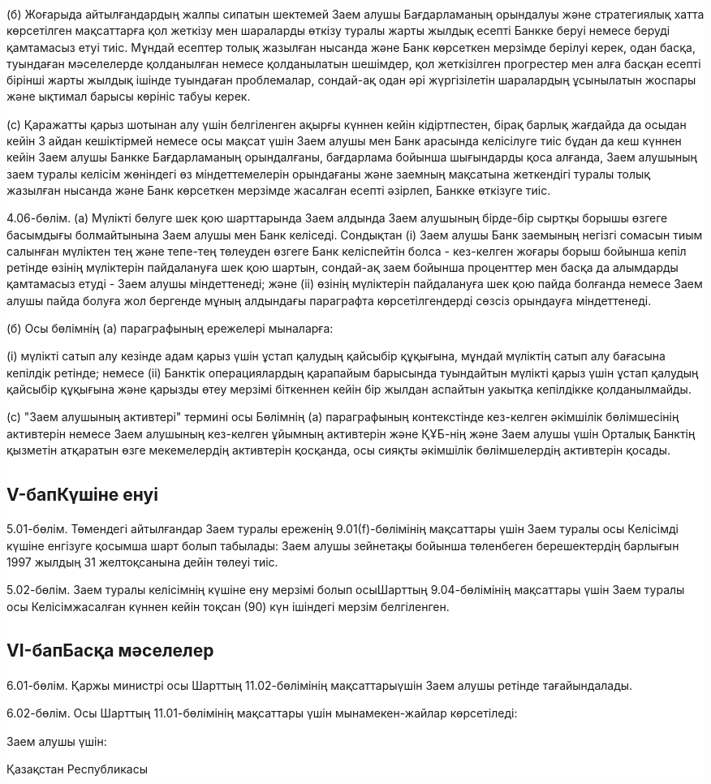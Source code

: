 (б) Жоғарыда айтылғандардың жалпы сипатын шектемей Заем алушы Бағдарламаның орындалуы және стратегиялық хатта көрсетiлген мақсаттарға қол жеткiзу мен шараларды өткiзу туралы жарты жылдық есептi Банкке беруi немесе берудi қамтамасыз етуi тиiс. Мұндай есептер толық жазылған нысанда және Банк көрсеткен мерзiмде берiлуi керек, одан басқа, туындаған мәселелерде қолданылған немесе қолданылатын шешiмдер, қол жеткiзілген прогрестер мен алға басқан есептi бiрiншi жарты жылдық iшiнде туындаған проблемалар, сондай-ақ одан әрi жүргiзілетiн шаралардың ұсынылатын жоспары және ықтимал барысы көрiнiс табуы керек.

(с) Қаражатты қарыз шотынан алу үшiн белгiленген ақырғы күннен кейiн кiдiртпестен, бiрақ барлық жағдайда да осыдан кейiн 3 айдан кешiктiрмей немесе осы мақсат үшiн Заем алушы мен Банк арасында келiсілуге тиiс бұдан да кеш күннен кейiн Заем алушы Банкке Бағдарламаның орындалғаны, бағдарлама бойынша шығындарды қоса алғанда, Заем алушының заем туралы келiсiм жөнiндегi өз мiндеттемелерiн орындағаны және заемның мақсатына жеткендiгi туралы толық жазылған нысанда және Банк көрсеткен мерзiмде жасалған есептi әзiрлеп, Банкке өткiзуге тиiс.

4.06-бөлiм. (а) Мүлiктi бөлуге шек қою шарттарында Заем алдында Заем алушының бiрде-бiр сыртқы борышы өзгеге басымдығы болмайтынына Заем алушы мен Банк келiседi. Сондықтан (i) Заем алушы Банк заемының негiзгi сомасын тиым салынған мүлiктен тең және тепе-тең төлеуден өзгеге Банк келiспейтiн болса - кез-келген жоғары борыш бойынша кепiл ретiнде өзiнiң мүлiктерiн пайдалануға шек қою шартын, сондай-ақ заем бойынша проценттер мен басқа да алымдарды қамтамасыз етудi - Заем алушы мiндеттенедi; және (ii) өзiнiң мүлiктерiн пайдалануға шек қою пайда болғанда немесе Заем алушы пайда болуға жол бергенде мұның алдындағы параграфта көрсетiлгендердi сөзсiз орындауға мiндеттенедi.

(б) Осы бөлiмнің (а) параграфының ережелерi мыналарға:

(i) мүліктi сатып алу кезінде адам қарыз үшiн ұстап қалудың қайсыбiр құқығына, мұндай мүліктің сатып алу бағасына кепілдік ретiнде; немесе (іi) Банктiк операциялардың қарапайым барысында туындайтын мүлікті қарыз үшiн ұстап қалудың қайсыбiр құқығына және қарызды өтеу мерзімі бiткеннен кейiн бір жылдан аспайтын уакытқа кепілдікке қолданылмайды.

(с) "Заем алушының активтерi" термині осы Бөлiмнiң (а) параграфының контекстінде кез-келген әкімшілік бөлімшесінің активтерiн немесе Заем алушының кез-келген ұйымның активтерiн және ҚҰБ-нің және Заем алушы үшiн Орталық Банктің қызметін атқаратын өзге мекемелердiң активтерiн қосқанда, осы сияқты әкiмшiлiк бөлiмшелердің активтерiн қосады.

## V-бапКүшiне енуі

5.01-бөлiм. Төмендегі айтылғандар Заем туралы ереженiң 9.01(f)-бөлiмiнiң мақсаттары үшiн Заем туралы осы Келiсiмдi күшіне енгізуге қосымша шарт болып табылады: Заем алушы зейнетақы бойынша төленбеген берешектердiң барлығын 1997 жылдың 31 желтоқсанына дейін төлеуi тиiс.

5.02-бөлiм. Заем туралы келiсімнің күшіне ену мерзiмi болып осыШарттың 9.04-бөлiмiнiң мақсаттары үшін Заем туралы осы Келiсiмжасалған күннен кейiн тоқсан (90) күн ішiндегi мерзiм белгiленген.

## VI-бапБасқа мәселелер

6.01-бөлiм. Қаржы министрі осы Шарттың 11.02-бөлімінiң мақсаттарыүшін Заем алушы ретінде тағайындалады.

6.02-бөлім. Осы Шарттың 11.01-бөлімінің мақсаттары үшін мынамекен-жайлар көрсетіледі:

Заем алушы үшін:

Қазақстан Республикасы
